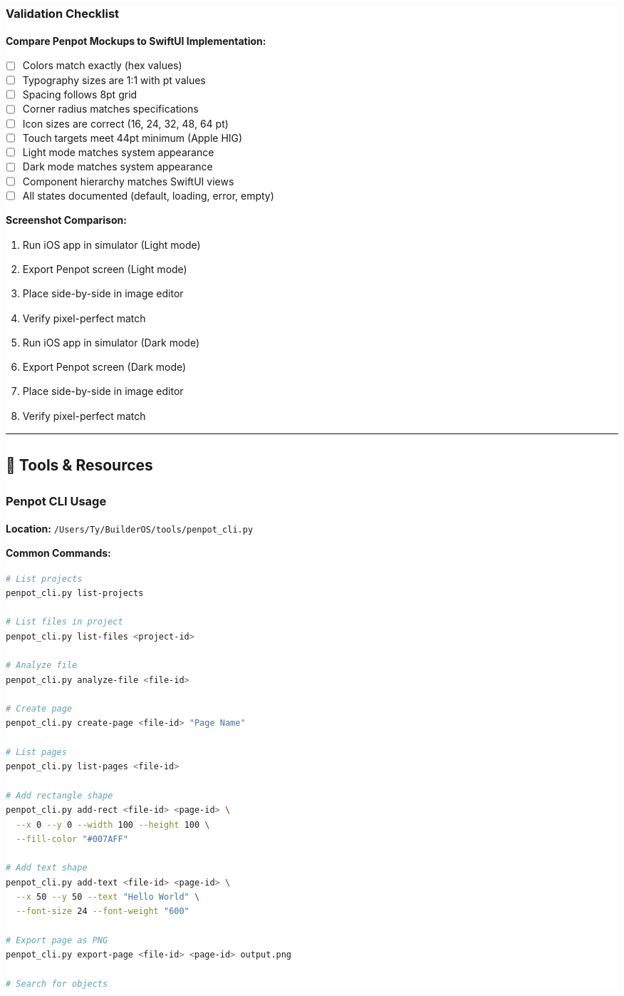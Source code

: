 ### Validation Checklist

**Compare Penpot Mockups to SwiftUI Implementation:**

- [ ] Colors match exactly (hex values)
- [ ] Typography sizes are 1:1 with pt values
- [ ] Spacing follows 8pt grid
- [ ] Corner radius matches specifications
- [ ] Icon sizes are correct (16, 24, 32, 48, 64 pt)
- [ ] Touch targets meet 44pt minimum (Apple HIG)
- [ ] Light mode matches system appearance
- [ ] Dark mode matches system appearance
- [ ] Component hierarchy matches SwiftUI views
- [ ] All states documented (default, loading, error, empty)

**Screenshot Comparison:**

1. Run iOS app in simulator (Light mode)
2. Export Penpot screen (Light mode)
3. Place side-by-side in image editor
4. Verify pixel-perfect match

5. Run iOS app in simulator (Dark mode)
6. Export Penpot screen (Dark mode)
7. Place side-by-side in image editor
8. Verify pixel-perfect match

---

## 🔧 Tools & Resources

### Penpot CLI Usage

**Location:** `/Users/Ty/BuilderOS/tools/penpot_cli.py`

**Common Commands:**
```bash
# List projects
penpot_cli.py list-projects

# List files in project
penpot_cli.py list-files <project-id>

# Analyze file
penpot_cli.py analyze-file <file-id>

# Create page
penpot_cli.py create-page <file-id> "Page Name"

# List pages
penpot_cli.py list-pages <file-id>

# Add rectangle shape
penpot_cli.py add-rect <file-id> <page-id> \
  --x 0 --y 0 --width 100 --height 100 \
  --fill-color "#007AFF"

# Add text shape
penpot_cli.py add-text <file-id> <page-id> \
  --x 50 --y 50 --text "Hello World" \
  --font-size 24 --font-weight "600"

# Export page as PNG
penpot_cli.py export-page <file-id> <page-id> output.png

# Search for objects
```